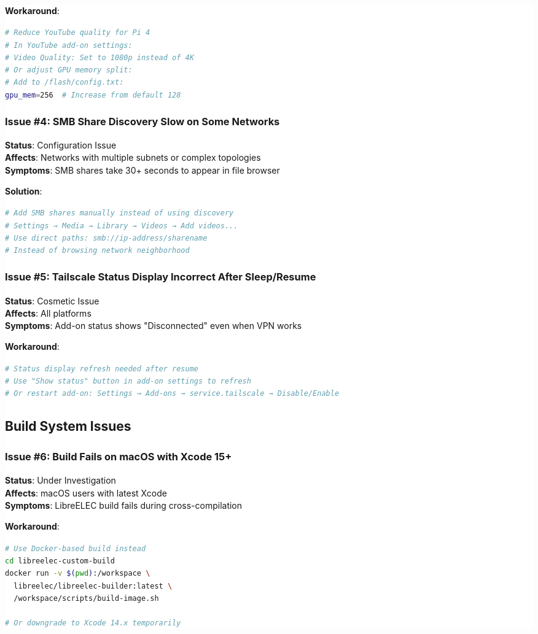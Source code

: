 **Workaround**:
```bash
# Reduce YouTube quality for Pi 4
# In YouTube add-on settings:
# Video Quality: Set to 1080p instead of 4K
# Or adjust GPU memory split:
# Add to /flash/config.txt:
gpu_mem=256  # Increase from default 128
```

### Issue #4: SMB Share Discovery Slow on Some Networks
**Status**:  Configuration Issue  
**Affects**: Networks with multiple subnets or complex topologies  
**Symptoms**: SMB shares take 30+ seconds to appear in file browser

**Solution**:
```bash
# Add SMB shares manually instead of using discovery
# Settings → Media → Library → Videos → Add videos...
# Use direct paths: smb://ip-address/sharename
# Instead of browsing network neighborhood
```

### Issue #5: Tailscale Status Display Incorrect After Sleep/Resume
**Status**:  Cosmetic Issue  
**Affects**: All platforms  
**Symptoms**: Add-on status shows "Disconnected" even when VPN works

**Workaround**:
```bash
# Status display refresh needed after resume
# Use "Show status" button in add-on settings to refresh
# Or restart add-on: Settings → Add-ons → service.tailscale → Disable/Enable
```

## Build System Issues

### Issue #6: Build Fails on macOS with Xcode 15+
**Status**:  Under Investigation  
**Affects**: macOS users with latest Xcode  
**Symptoms**: LibreELEC build fails during cross-compilation

**Workaround**:
```bash
# Use Docker-based build instead
cd libreelec-custom-build
docker run -v $(pwd):/workspace \
  libreelec/libreelec-builder:latest \
  /workspace/scripts/build-image.sh

# Or downgrade to Xcode 14.x temporarily
```
